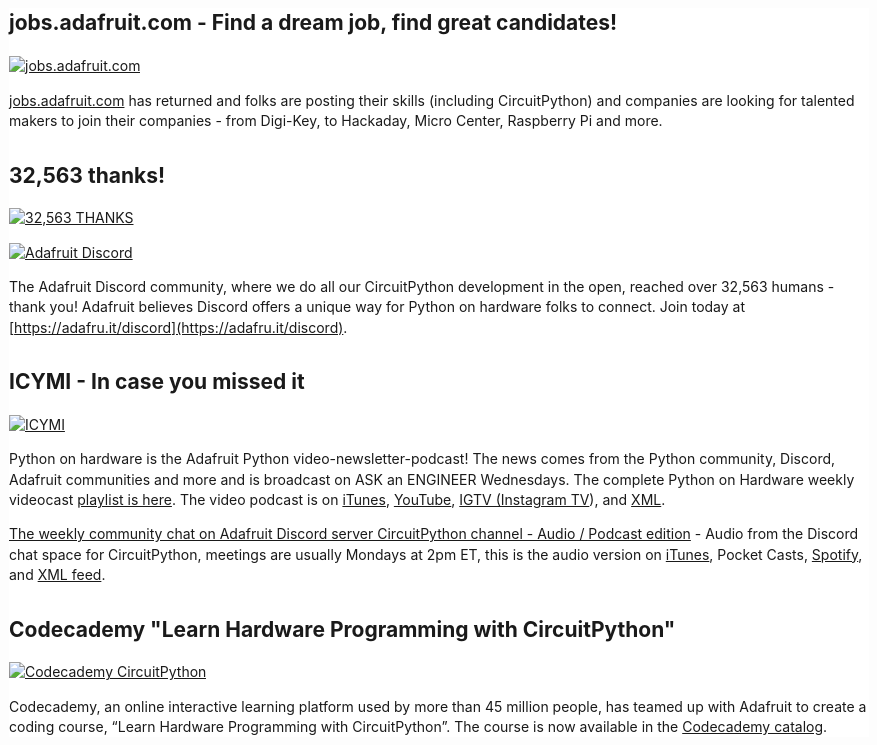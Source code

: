 ## jobs.adafruit.com - Find a dream job, find great candidates!

[![jobs.adafruit.com](../assets/20220111/jobs.jpg)](https://jobs.adafruit.com/)

[jobs.adafruit.com](https://jobs.adafruit.com/) has returned and folks are posting their skills (including CircuitPython) and companies are looking for talented makers to join their companies - from Digi-Key, to Hackaday, Micro Center, Raspberry Pi and more.

## 32,563 thanks!

[![32,563 THANKS](../assets/20220111/32kdiscord.png)](https://adafru.it/discord)

[![Adafruit Discord](https://discordapp.com/api/guilds/327254708534116352/embed.png?style=banner3)](https://discord.gg/adafruit)

The Adafruit Discord community, where we do all our CircuitPython development in the open, reached over 32,563 humans - thank you!  Adafruit believes Discord offers a unique way for Python on hardware folks to connect. Join today at [https://adafru.it/discord](https://adafru.it/discord).

## ICYMI - In case you missed it

[![ICYMI](../assets/20220111/20220111icymi.jpg)](https://www.youtube.com/playlist?list=PLjF7R1fz_OOXRMjM7Sm0J2Xt6H81TdDev)

Python on hardware is the Adafruit Python video-newsletter-podcast! The news comes from the Python community, Discord, Adafruit communities and more and is broadcast on ASK an ENGINEER Wednesdays. The complete Python on Hardware weekly videocast [playlist is here](https://www.youtube.com/playlist?list=PLjF7R1fz_OOXRMjM7Sm0J2Xt6H81TdDev). The video podcast is on [iTunes](https://itunes.apple.com/us/podcast/python-on-hardware/id1451685192?mt=2), [YouTube](http://adafru.it/pohepisodes), [IGTV (Instagram TV](https://www.instagram.com/adafruit/channel/)), and [XML](https://itunes.apple.com/us/podcast/python-on-hardware/id1451685192?mt=2).

[The weekly community chat on Adafruit Discord server CircuitPython channel - Audio / Podcast edition](https://itunes.apple.com/us/podcast/circuitpython-weekly-meeting/id1451685016) - Audio from the Discord chat space for CircuitPython, meetings are usually Mondays at 2pm ET, this is the audio version on [iTunes](https://itunes.apple.com/us/podcast/circuitpython-weekly-meeting/id1451685016), Pocket Casts, [Spotify](https://adafru.it/spotify), and [XML feed](https://adafruit-podcasts.s3.amazonaws.com/circuitpython_weekly_meeting/audio-podcast.xml).

## Codecademy "Learn Hardware Programming with CircuitPython"

[![Codecademy CircuitPython](../assets/20220111/codecademy_python-small.png)](https://www.codecademy.com/learn/learn-circuitpython?utm_source=adafruit&utm_medium=partners&utm_campaign=circuitplayground&utm_content=pythononhardwarenewsletter)

Codecademy, an online interactive learning platform used by more than 45 million people, has teamed up with Adafruit to create a coding course, “Learn Hardware Programming with CircuitPython”. The course is now available in the [Codecademy catalog](https://www.codecademy.com/learn/learn-circuitpython?utm_source=adafruit&utm_medium=partners&utm_campaign=circuitplayground&utm_content=pythononhardwarenewsletter).
